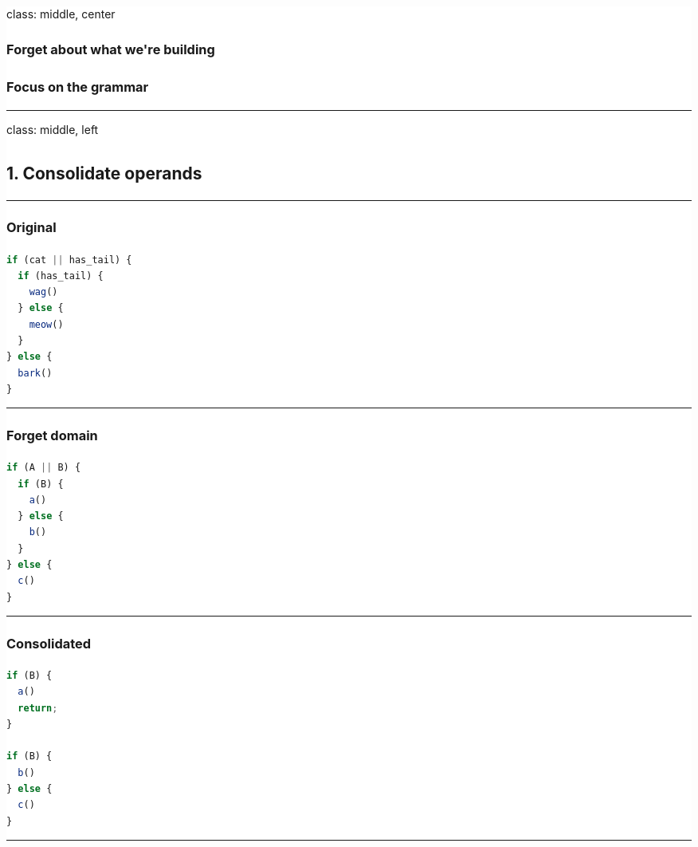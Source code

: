 
class: middle, center

### Forget about what we're building
### Focus on the grammar

---
class: middle, left

## 1. Consolidate operands

---

### Original

```javascript
if (cat || has_tail) {
  if (has_tail) {
    wag()
  } else {
    meow()
  }
} else {
  bark()
}
```
---

### Forget domain

```javascript
if (A || B) {
  if (B) {
    a()
  } else {
    b()
  }
} else {
  c()
}
```

---

### Consolidated

```javascript
if (B) {
  a()
  return;
}

if (B) {
  b()
} else {
  c()
}
```

---